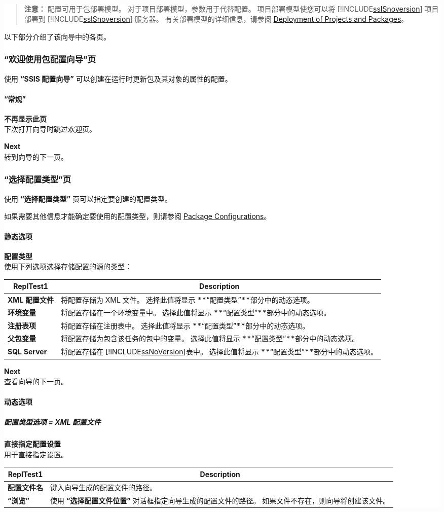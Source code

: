 > **注意：** 配置可用于包部署模型。 对于项目部署模型，参数用于代替配置。 项目部署模型使您可以将 [!INCLUDE[ssISnoversion](../../includes/ssisnoversion-md.md)] 项目部署到 [!INCLUDE[ssISnoversion](../../includes/ssisnoversion-md.md)] 服务器。 有关部署模型的详细信息，请参阅 [Deployment of Projects and Packages](https://msdn.microsoft.com/library/hh213290.aspx)。  
  
 以下部分介绍了该向导中的各页。  
  
### <a name="welcome-to-the-package-configuration-wizard-page"></a>“欢迎使用包配置向导”页  
 使用 **“SSIS 配置向导”** 可以创建在运行时更新包及其对象的属性的配置。  
  
#### <a name="options"></a>“常规”  
 **不再显示此页**  
 下次打开向导时跳过欢迎页。  
  
 **Next**  
 转到向导的下一页。  
  
### <a name="select-configuration-type-page"></a>“选择配置类型”页  
 使用 **“选择配置类型”** 页可以指定要创建的配置类型。  
  
 如果需要其他信息才能确定要使用的配置类型，则请参阅 [Package Configurations](../../integration-services/packages/package-configurations.md)。  
  
#### <a name="static-options"></a>静态选项  
 **配置类型**  
 使用下列选项选择存储配置的源的类型：  
  
|ReplTest1|Description|  
|-----------|-----------------|  
|**XML 配置文件**|将配置存储为 XML 文件。 选择此值将显示 **“配置类型”**部分中的动态选项。|  
|**环境变量**|将配置存储在一个环境变量中。 选择此值将显示 **“配置类型”**部分中的动态选项。|  
|**注册表项**|将配置存储在注册表中。 选择此值将显示 **“配置类型”**部分中的动态选项。|  
|**父包变量**|将配置存储为包含该任务的包中的变量。  选择此值将显示 **“配置类型”**部分中的动态选项。|  
|**SQL Server**|将配置存储在 [!INCLUDE[ssNoVersion](../../includes/ssnoversion-md.md)]表中。 选择此值将显示 **“配置类型”**部分中的动态选项。|  
  
 **Next**  
 查看向导的下一页。  
  
#### <a name="dynamic-options"></a>动态选项  
  
##### <a name="configuration-type-option--xml-configuration-file"></a>配置类型选项 = XML 配置文件  
 **直接指定配置设置**  
 用于直接指定设置。  
  
|ReplTest1|Description|  
|-----------|-----------------|  
|**配置文件名**|键入向导生成的配置文件的路径。|  
|**“浏览”**|使用 **“选择配置文件位置”** 对话框指定向导生成的配置文件的路径。 如果文件不存在，则向导将创建该文件。|  
  